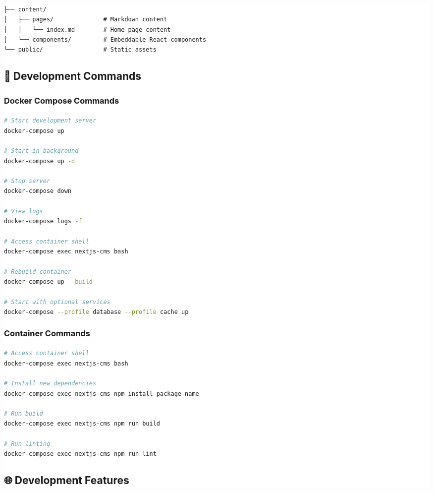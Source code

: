 ```
├── content/
│   ├── pages/              # Markdown content
│   │   └── index.md        # Home page content
│   └── components/         # Embeddable React components
└── public/                 # Static assets
```

## 🔧 Development Commands

### Docker Compose Commands

```bash
# Start development server
docker-compose up

# Start in background
docker-compose up -d

# Stop server
docker-compose down

# View logs
docker-compose logs -f

# Access container shell
docker-compose exec nextjs-cms bash

# Rebuild container
docker-compose up --build

# Start with optional services
docker-compose --profile database --profile cache up
```

### Container Commands

```bash
# Access container shell
docker-compose exec nextjs-cms bash

# Install new dependencies
docker-compose exec nextjs-cms npm install package-name

# Run build
docker-compose exec nextjs-cms npm run build

# Run linting
docker-compose exec nextjs-cms npm run lint
```

## 🌐 Development Features
